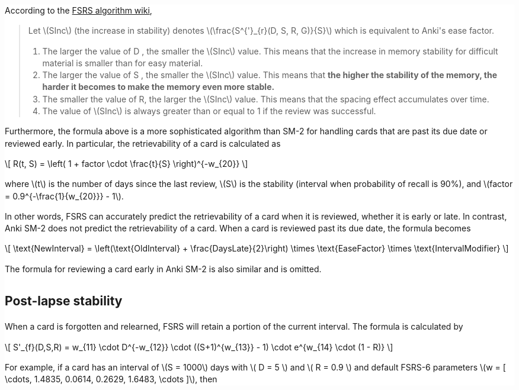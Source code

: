 According to the [FSRS algorithm
wiki](https://github.com/open-spaced-repetition/fsrs4anki/wiki/The-Algorithm/e6ded59fa6d1d6bb2950a759d53b14575e9e586c),

> Let \\(SInc\\) (the increase in stability) denotes \\(\frac{S^{'}_{r}(D, S,
> R, G)}{S}\\) which is equivalent to Anki's ease factor.
> 1. The larger the value of D , the smaller the \\(SInc\\) value. This means
>    that the increase in memory stability for difficult material is smaller
>    than for easy material.
> 2. The larger the value of S , the smaller the \\(SInc\\) value. This
>    means that **the higher the stability of the memory, the harder it becomes
>    to make the memory even more stable.**
> 3. The smaller the value of R, the larger the \\(SInc\\) value. This means
>    that the spacing effect accumulates over time.
> 4. The value of \\(SInc\\) is always greater than or equal to 1 if the review
>    was
successful.

Furthermore, the formula above is a more sophisticated algorithm than SM-2 for
handling cards that are past its due date or reviewed early. In particular, the
retrievability of a card is calculated as 

\\[
R(t, S) = \left( 1 + factor \cdot \frac{t}{S} \right)^{-w_{20}}
\\]

where \\(t\\) is the number of days since the last review, \\(S\\) is the
stability (interval when probability of recall is 90%), and
\\(factor = 0.9^{-\frac{1}{w_{20}}} - 1\\).

In other words, FSRS can accurately predict the retrievability of a card when it
is reviewed, whether it is early or late. In contrast, Anki SM-2 does not
predict the retrievability of a card. When a card is reviewed past its due date,
the formula becomes

\\[
\text{NewInterval} = \left(\text{OldInterval} + \frac{DaysLate}{2}\right) \times
\text{EaseFactor} \times \text{IntervalModifier}
\\]

The formula for reviewing a card early in Anki SM-2 is also similar and is
omitted.

## Post-lapse stability

When a card is forgotten and relearned, FSRS will retain a portion of the
current interval. The formula is calculated by

\\[
S'\_{f}(D,S,R) = w\_{11} \cdot D^{-w\_{12}} \cdot ((S+1)^{w\_{13}} - 1) \cdot
e^{w\_{14} \cdot (1 - R)}
\\]

For example, if a card has an interval of \\(S = 1000\\) days with \\( D = 5 \\)
and \\( R = 0.9 \\) and default FSRS-6 parameters \\(w = [ \cdots, 1.4835, 0.0614, 0.2629, 1.6483, \cdots ]\\), then
